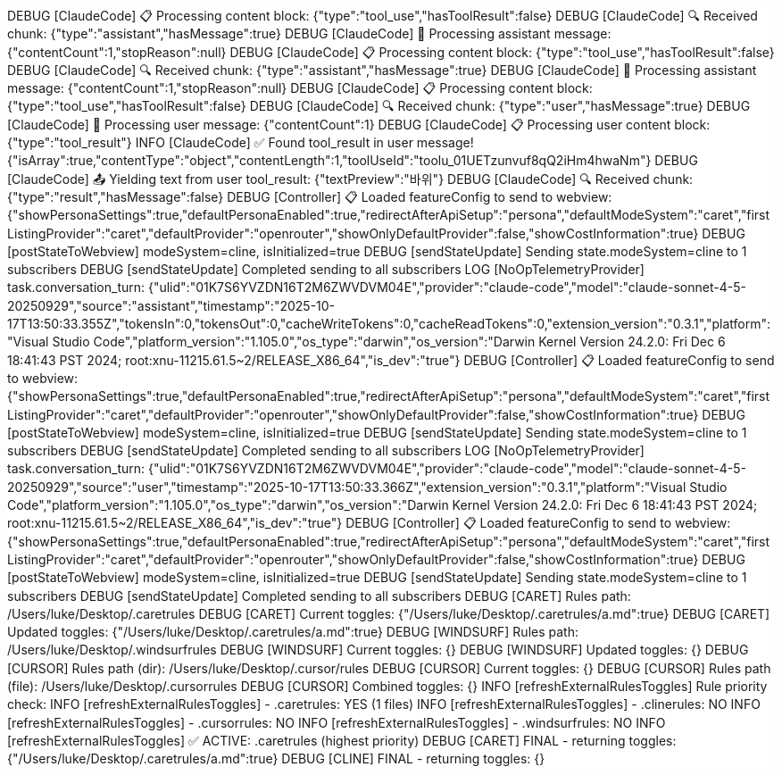 DEBUG [ClaudeCode] 📋 Processing content block: {"type":"tool_use","hasToolResult":false}
DEBUG [ClaudeCode] 🔍 Received chunk: {"type":"assistant","hasMessage":true}
DEBUG [ClaudeCode] 📨 Processing assistant message: {"contentCount":1,"stopReason":null}
DEBUG [ClaudeCode] 📋 Processing content block: {"type":"tool_use","hasToolResult":false}
DEBUG [ClaudeCode] 🔍 Received chunk: {"type":"assistant","hasMessage":true}
DEBUG [ClaudeCode] 📨 Processing assistant message: {"contentCount":1,"stopReason":null}
DEBUG [ClaudeCode] 📋 Processing content block: {"type":"tool_use","hasToolResult":false}
DEBUG [ClaudeCode] 🔍 Received chunk: {"type":"user","hasMessage":true}
DEBUG [ClaudeCode] 📨 Processing user message: {"contentCount":1}
DEBUG [ClaudeCode] 📋 Processing user content block: {"type":"tool_result"}
INFO [ClaudeCode] ✅ Found tool_result in user message! {"isArray":true,"contentType":"object","contentLength":1,"toolUseId":"toolu_01UETzunvuf8qQ2iHm4hwaNm"}
DEBUG [ClaudeCode] 📤 Yielding text from user tool_result: {"textPreview":"바위"}
DEBUG [ClaudeCode] 🔍 Received chunk: {"type":"result","hasMessage":false}
DEBUG [Controller] 📋 Loaded featureConfig to send to webview: {"showPersonaSettings":true,"defaultPersonaEnabled":true,"redirectAfterApiSetup":"persona","defaultModeSystem":"caret","firstListingProvider":"caret","defaultProvider":"openrouter","showOnlyDefaultProvider":false,"showCostInformation":true}
DEBUG [postStateToWebview] modeSystem=cline, isInitialized=true
DEBUG [sendStateUpdate] Sending state.modeSystem=cline to 1 subscribers
DEBUG [sendStateUpdate] Completed sending to all subscribers
LOG [NoOpTelemetryProvider] task.conversation_turn: {"ulid":"01K7S6YVZDN16T2M6ZWVDVM04E","provider":"claude-code","model":"claude-sonnet-4-5-20250929","source":"assistant","timestamp":"2025-10-17T13:50:33.355Z","tokensIn":0,"tokensOut":0,"cacheWriteTokens":0,"cacheReadTokens":0,"extension_version":"0.3.1","platform":"Visual Studio Code","platform_version":"1.105.0","os_type":"darwin","os_version":"Darwin Kernel Version 24.2.0: Fri Dec  6 18:41:43 PST 2024; root:xnu-11215.61.5~2/RELEASE_X86_64","is_dev":"true"}
DEBUG [Controller] 📋 Loaded featureConfig to send to webview: {"showPersonaSettings":true,"defaultPersonaEnabled":true,"redirectAfterApiSetup":"persona","defaultModeSystem":"caret","firstListingProvider":"caret","defaultProvider":"openrouter","showOnlyDefaultProvider":false,"showCostInformation":true}
DEBUG [postStateToWebview] modeSystem=cline, isInitialized=true
DEBUG [sendStateUpdate] Sending state.modeSystem=cline to 1 subscribers
DEBUG [sendStateUpdate] Completed sending to all subscribers
LOG [NoOpTelemetryProvider] task.conversation_turn: {"ulid":"01K7S6YVZDN16T2M6ZWVDVM04E","provider":"claude-code","model":"claude-sonnet-4-5-20250929","source":"user","timestamp":"2025-10-17T13:50:33.366Z","extension_version":"0.3.1","platform":"Visual Studio Code","platform_version":"1.105.0","os_type":"darwin","os_version":"Darwin Kernel Version 24.2.0: Fri Dec  6 18:41:43 PST 2024; root:xnu-11215.61.5~2/RELEASE_X86_64","is_dev":"true"}
DEBUG [Controller] 📋 Loaded featureConfig to send to webview: {"showPersonaSettings":true,"defaultPersonaEnabled":true,"redirectAfterApiSetup":"persona","defaultModeSystem":"caret","firstListingProvider":"caret","defaultProvider":"openrouter","showOnlyDefaultProvider":false,"showCostInformation":true}
DEBUG [postStateToWebview] modeSystem=cline, isInitialized=true
DEBUG [sendStateUpdate] Sending state.modeSystem=cline to 1 subscribers
DEBUG [sendStateUpdate] Completed sending to all subscribers
DEBUG [CARET] Rules path: /Users/luke/Desktop/.caretrules
DEBUG [CARET] Current toggles: {"/Users/luke/Desktop/.caretrules/a.md":true}
DEBUG [CARET] Updated toggles: {"/Users/luke/Desktop/.caretrules/a.md":true}
DEBUG [WINDSURF] Rules path: /Users/luke/Desktop/.windsurfrules
DEBUG [WINDSURF] Current toggles: {}
DEBUG [WINDSURF] Updated toggles: {}
DEBUG [CURSOR] Rules path (dir): /Users/luke/Desktop/.cursor/rules
DEBUG [CURSOR] Current toggles: {}
DEBUG [CURSOR] Rules path (file): /Users/luke/Desktop/.cursorrules
DEBUG [CURSOR] Combined toggles: {}
INFO [refreshExternalRulesToggles] Rule priority check:
INFO [refreshExternalRulesToggles] - .caretrules: YES (1 files)
INFO [refreshExternalRulesToggles] - .clinerules: NO
INFO [refreshExternalRulesToggles] - .cursorrules: NO
INFO [refreshExternalRulesToggles] - .windsurfrules: NO
INFO [refreshExternalRulesToggles] ✅ ACTIVE: .caretrules (highest priority)
DEBUG [CARET] FINAL - returning toggles: {"/Users/luke/Desktop/.caretrules/a.md":true}
DEBUG [CLINE] FINAL - returning toggles: {}